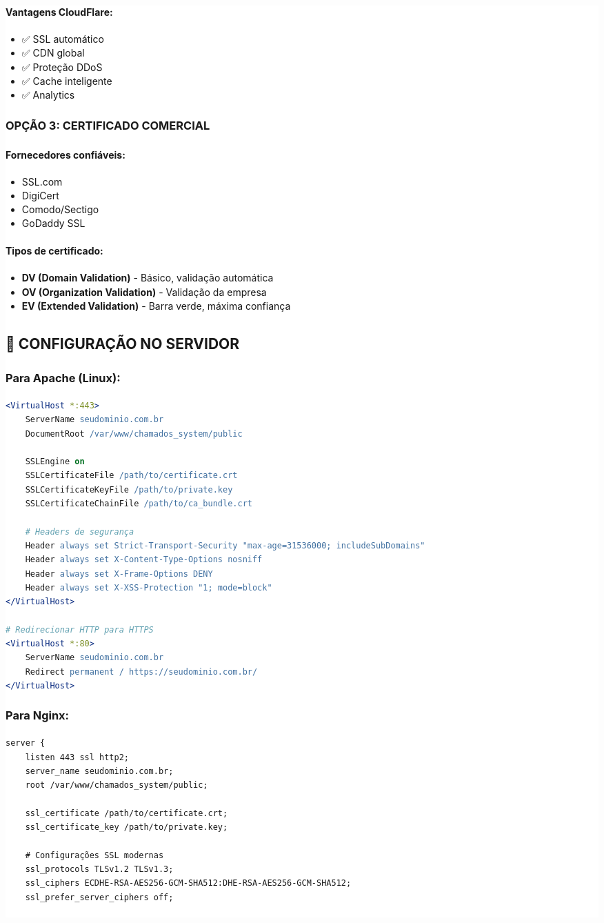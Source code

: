 #### Vantagens CloudFlare:
- ✅ SSL automático
- ✅ CDN global
- ✅ Proteção DDoS
- ✅ Cache inteligente
- ✅ Analytics

### OPÇÃO 3: CERTIFICADO COMERCIAL

#### Fornecedores confiáveis:
- SSL.com
- DigiCert
- Comodo/Sectigo
- GoDaddy SSL

#### Tipos de certificado:
- **DV (Domain Validation)** - Básico, validação automática
- **OV (Organization Validation)** - Validação da empresa
- **EV (Extended Validation)** - Barra verde, máxima confiança

## 🔧 CONFIGURAÇÃO NO SERVIDOR

### Para Apache (Linux):
```apache
<VirtualHost *:443>
    ServerName seudominio.com.br
    DocumentRoot /var/www/chamados_system/public
    
    SSLEngine on
    SSLCertificateFile /path/to/certificate.crt
    SSLCertificateKeyFile /path/to/private.key
    SSLCertificateChainFile /path/to/ca_bundle.crt
    
    # Headers de segurança
    Header always set Strict-Transport-Security "max-age=31536000; includeSubDomains"
    Header always set X-Content-Type-Options nosniff
    Header always set X-Frame-Options DENY
    Header always set X-XSS-Protection "1; mode=block"
</VirtualHost>

# Redirecionar HTTP para HTTPS
<VirtualHost *:80>
    ServerName seudominio.com.br
    Redirect permanent / https://seudominio.com.br/
</VirtualHost>
```

### Para Nginx:
```nginx
server {
    listen 443 ssl http2;
    server_name seudominio.com.br;
    root /var/www/chamados_system/public;
    
    ssl_certificate /path/to/certificate.crt;
    ssl_certificate_key /path/to/private.key;
    
    # Configurações SSL modernas
    ssl_protocols TLSv1.2 TLSv1.3;
    ssl_ciphers ECDHE-RSA-AES256-GCM-SHA512:DHE-RSA-AES256-GCM-SHA512;
    ssl_prefer_server_ciphers off;
    
```